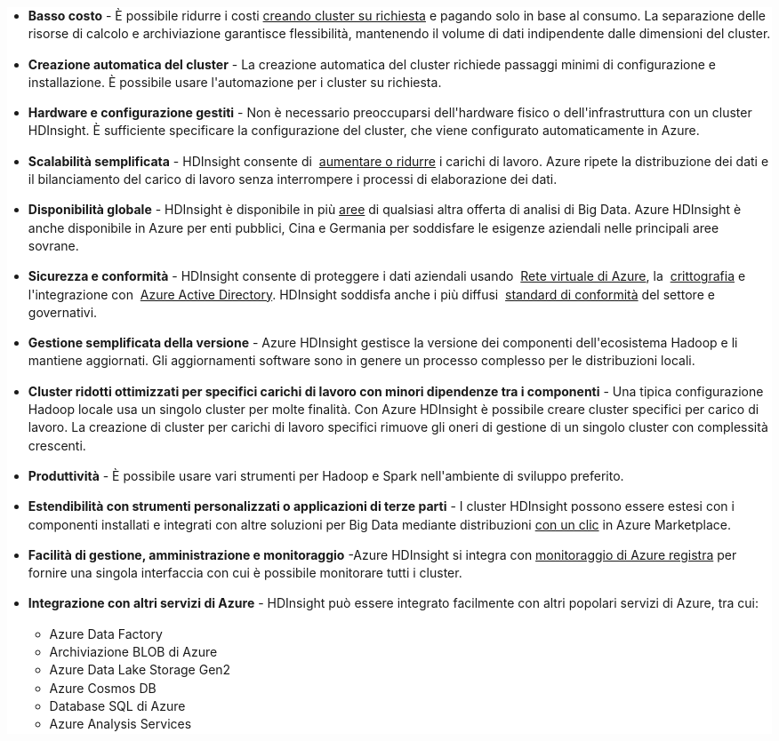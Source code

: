 - **Basso costo** - È possibile ridurre i costi [creando cluster su richiesta](../hdinsight-hadoop-create-linux-clusters-adf.md) e pagando solo in base al consumo. La separazione delle risorse di calcolo e archiviazione garantisce flessibilità, mantenendo il volume di dati indipendente dalle dimensioni del cluster.

- **Creazione automatica del cluster** - La creazione automatica del cluster richiede passaggi minimi di configurazione e installazione. È possibile usare l'automazione per i cluster su richiesta.

- **Hardware e configurazione gestiti** - Non è necessario preoccuparsi dell'hardware fisico o dell'infrastruttura con un cluster HDInsight. È sufficiente specificare la configurazione del cluster, che viene configurato automaticamente in Azure.

- **Scalabilità semplificata** - HDInsight consente di  [aumentare o ridurre](../hdinsight-administer-use-portal-linux.md) i carichi di lavoro. Azure ripete la distribuzione dei dati e il bilanciamento del carico di lavoro senza interrompere i processi di elaborazione dei dati.

- **Disponibilità globale** - HDInsight è disponibile in più [aree](https://azure.microsoft.com/regions/services/) di qualsiasi altra offerta di analisi di Big Data. Azure HDInsight è anche disponibile in Azure per enti pubblici, Cina e Germania per soddisfare le esigenze aziendali nelle principali aree sovrane.

- **Sicurezza e conformità** - HDInsight consente di proteggere i dati aziendali usando  [Rete virtuale di Azure](../hdinsight-extend-hadoop-virtual-network.md), la  [crittografia](../hdinsight-hadoop-create-linux-clusters-with-secure-transfer-storage.md) e l'integrazione con  [Azure Active Directory](../domain-joined/apache-domain-joined-introduction.md). HDInsight soddisfa anche i più diffusi  [standard di conformità](https://azure.microsoft.com/overview/trusted-cloud) del settore e governativi.

- **Gestione semplificata della versione** - Azure HDInsight gestisce la versione dei componenti dell'ecosistema Hadoop e li mantiene aggiornati. Gli aggiornamenti software sono in genere un processo complesso per le distribuzioni locali.

- **Cluster ridotti ottimizzati per specifici carichi di lavoro con minori dipendenze tra i componenti** - Una tipica configurazione Hadoop locale usa un singolo cluster per molte finalità. Con Azure HDInsight è possibile creare cluster specifici per carico di lavoro. La creazione di cluster per carichi di lavoro specifici rimuove gli oneri di gestione di un singolo cluster con complessità crescenti.

- **Produttività** - È possibile usare vari strumenti per Hadoop e Spark nell'ambiente di sviluppo preferito.

- **Estendibilità con strumenti personalizzati o applicazioni di terze parti** - I cluster HDInsight possono essere estesi con i componenti installati e integrati con altre soluzioni per Big Data mediante distribuzioni [con un clic](https://azure.microsoft.com/services/hdinsight/partner-ecosystem/) in Azure Marketplace.

- **Facilità di gestione, amministrazione e monitoraggio** -Azure HDInsight si integra con [monitoraggio di Azure registra](../hdinsight-hadoop-oms-log-analytics-tutorial.md) per fornire una singola interfaccia con cui è possibile monitorare tutti i cluster.

- **Integrazione con altri servizi di Azure** - HDInsight può essere integrato facilmente con altri popolari servizi di Azure, tra cui:

    - Azure Data Factory
    - Archiviazione BLOB di Azure
    - Azure Data Lake Storage Gen2
    - Azure Cosmos DB
    - Database SQL di Azure
    - Azure Analysis Services
